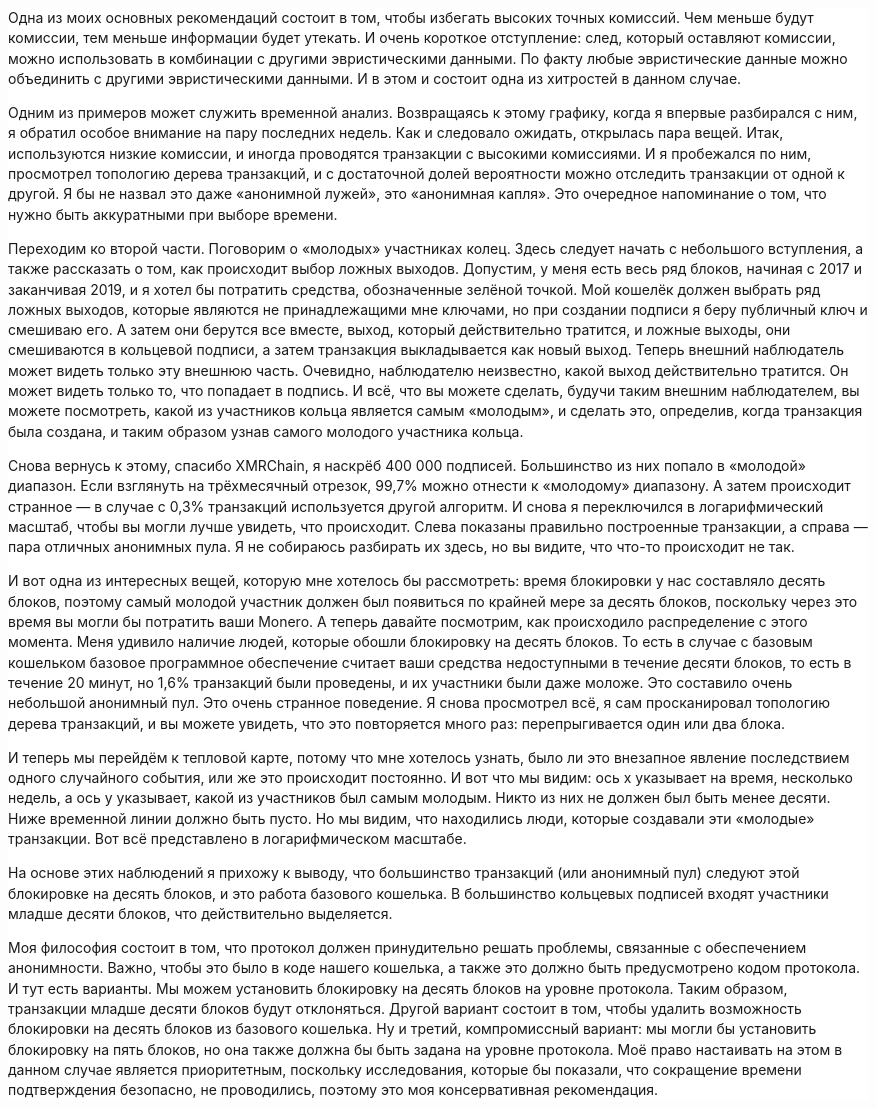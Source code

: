 Одна из моих основных рекомендаций состоит в том, чтобы избегать высоких точных комиссий. Чем меньше будут комиссии, тем меньше информации будет утекать. И очень короткое отступление: след, который оставляют комиссии, можно использовать в комбинации с другими эвристическими данными. По факту любые эвристические данные можно объединить с другими эвристическими данными. И в этом и состоит одна из хитростей в данном случае.

Одним из примеров может служить временной анализ. Возвращаясь к этому графику, когда я впервые разбирался с ним, я обратил особое внимание на пару последних недель. Как и следовало ожидать, открылась пара вещей. Итак, используются низкие комиссии, и иногда проводятся транзакции с высокими комиссиями. И я пробежался по ним, просмотрел топологию дерева транзакций, и с достаточной долей вероятности можно отследить транзакции от одной к другой. Я бы не назвал это даже «анонимной лужей», это «анонимная капля». Это очередное напоминание о том, что нужно быть аккуратными при выборе времени.

Переходим ко второй части. Поговорим о «молодых» участниках колец. Здесь следует начать с небольшого вступления, а также рассказать о том, как происходит выбор ложных выходов. Допустим, у меня есть весь ряд блоков, начиная с 2017 и заканчивая 2019, и я хотел бы потратить средства, обозначенные зелёной точкой. Мой кошелёк должен выбрать ряд ложных выходов, которые являются не принадлежащими мне ключами, но при создании подписи я беру публичный ключ и смешиваю его. А затем они берутся все вместе, выход, который действительно тратится, и ложные выходы, они смешиваются в кольцевой подписи, а затем транзакция выкладывается как новый выход. Теперь внешний наблюдатель может видеть только эту внешнюю часть. Очевидно, наблюдателю неизвестно, какой выход действительно тратится. Он может видеть только то, что попадает в подпись. И всё, что вы можете сделать, будучи таким внешним наблюдателем, вы можете посмотреть, какой из участников кольца является самым «молодым», и сделать это, определив, когда транзакция была создана, и таким образом узнав самого молодого участника кольца.

Снова вернусь к этому, спасибо XMRChain, я наскрёб 400 000 подписей. Большинство из них попало в «молодой» диапазон. Если взглянуть на трёхмесячный отрезок, 99,7% можно отнести к «молодому» диапазону. А затем происходит странное — в случае с 0,3% транзакций используется другой алгоритм. И снова я переключился в логарифмический масштаб, чтобы вы могли лучше увидеть, что происходит. Слева показаны правильно построенные транзакции, а справа — пара отличных анонимных пула. Я не собираюсь разбирать их здесь, но вы видите, что что-то происходит не так.

И вот одна из интересных вещей, которую мне хотелось бы рассмотреть: время блокировки у нас составляло десять блоков, поэтому самый молодой участник должен был появиться по крайней мере за десять блоков, поскольку через это время вы могли бы потратить ваши Monero. А теперь давайте посмотрим, как происходило распределение с этого момента. Меня удивило наличие людей, которые обошли блокировку на десять блоков. То есть в случае с базовым кошельком базовое программное обеспечение считает ваши средства недоступными в течение десяти блоков, то есть в течение 20 минут, но 1,6% транзакций были проведены, и их участники были даже моложе. Это составило очень небольшой анонимный пул. Это очень странное поведение. Я снова просмотрел всё, я сам просканировал топологию дерева транзакций, и вы можете увидеть, что это повторяется много раз: перепрыгивается один или два блока.

И теперь мы перейдём к тепловой карте, потому что мне хотелось узнать, было ли это внезапное явление последствием одного случайного события, или же это происходит постоянно. И вот что мы видим: ось x указывает на время, несколько недель, а ось y указывает, какой из участников был самым молодым. Никто из них не должен был быть менее десяти. Ниже временной линии должно быть пусто. Но мы видим, что находились люди, которые создавали эти «молодые» транзакции. Вот всё представлено в логарифмическом масштабе.

На основе этих наблюдений я прихожу к выводу, что большинство транзакций (или анонимный пул) следуют этой блокировке на десять блоков, и это работа базового кошелька. В большинство кольцевых подписей входят участники младше десяти блоков, что действительно выделяется.

Моя философия состоит в том, что протокол должен принудительно решать проблемы, связанные с обеспечением анонимности. Важно, чтобы это было в коде нашего кошелька, а также это должно быть предусмотрено кодом протокола. И тут есть варианты. Мы можем установить блокировку на десять блоков на уровне протокола. Таким образом, транзакции младше десяти блоков будут отклоняться. Другой вариант состоит в том, чтобы удалить возможность блокировки на десять блоков из базового кошелька. Ну и третий, компромиссный вариант: мы могли бы установить блокировку на пять блоков, но она также должна бы быть задана на уровне протокола. Моё право настаивать на этом в данном случае является приоритетным, поскольку исследования, которые бы показали, что сокращение времени подтверждения безопасно, не проводились, поэтому это моя консервативная рекомендация.
